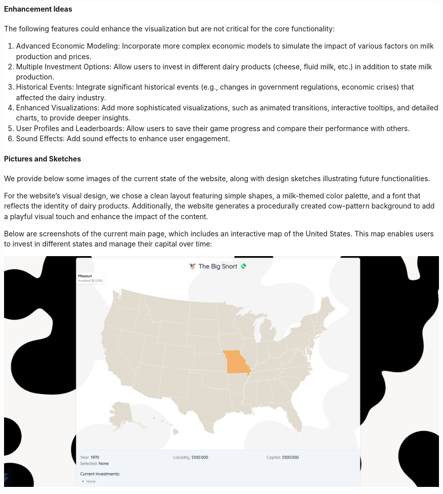 #### Enhancement Ideas
The following features could enhance the visualization but are not critical for the core functionality:
1. Advanced Economic Modeling: Incorporate more complex economic models to simulate the impact of various factors on milk production and prices.
2. Multiple Investment Options: Allow users to invest in different dairy products (cheese, fluid milk, etc.) in addition to state milk production.
3. Historical Events: Integrate significant historical events (e.g., changes in government regulations, economic crises) that affected the dairy industry.
4. Enhanced Visualizations: Add more sophisticated visualizations, such as animated transitions, interactive tooltips, and detailed charts, to provide deeper insights.
5. User Profiles and Leaderboards: Allow users to save their game progress and compare their performance with others.
6. Sound Effects: Add sound effects to enhance user engagement.

#### Pictures and Sketches
We provide below some images of the current state of the website, along with design sketches illustrating future functionalities.

For the website’s visual design, we chose a clean layout featuring simple shapes, a milk-themed color palette, and a font that reflects the identity of dairy products. Additionally, the website generates a procedurally created cow-pattern background to add a playful visual touch and enhance the impact of the content.

Below are screenshots of the current main page, which includes an interactive map of the United States. This map enables users to invest in different states and manage their capital over time:

![Main page](./images/home.png)